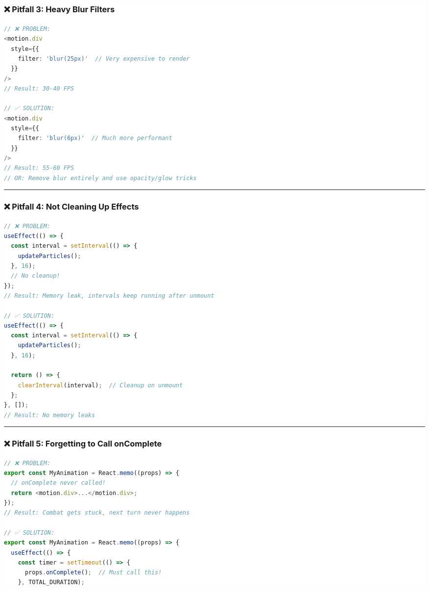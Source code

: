 
### ❌ Pitfall 3: Heavy Blur Filters
```typescript
// ❌ PROBLEM:
<motion.div
  style={{
    filter: 'blur(25px)'  // Very expensive to render
  }}
/>
// Result: 30-40 FPS

// ✅ SOLUTION:
<motion.div
  style={{
    filter: 'blur(6px)'  // Much more performant
  }}
/>
// Result: 55-60 FPS
// OR: Remove blur entirely and use opacity/glow tricks
```

---

### ❌ Pitfall 4: Not Cleaning Up Effects
```typescript
// ❌ PROBLEM:
useEffect(() => {
  const interval = setInterval(() => {
    updateParticles();
  }, 16);
  // No cleanup!
});
// Result: Memory leak, intervals keep running after unmount

// ✅ SOLUTION:
useEffect(() => {
  const interval = setInterval(() => {
    updateParticles();
  }, 16);

  return () => {
    clearInterval(interval);  // Cleanup on unmount
  };
}, []);
// Result: No memory leaks
```

---

### ❌ Pitfall 5: Forgetting to Call onComplete
```typescript
// ❌ PROBLEM:
export const MyAnimation = React.memo((props) => {
  // onComplete never called!
  return <motion.div>...</motion.div>;
});
// Result: Combat gets stuck, next turn never happens

// ✅ SOLUTION:
export const MyAnimation = React.memo((props) => {
  useEffect(() => {
    const timer = setTimeout(() => {
      props.onComplete();  // Must call this!
    }, TOTAL_DURATION);
```